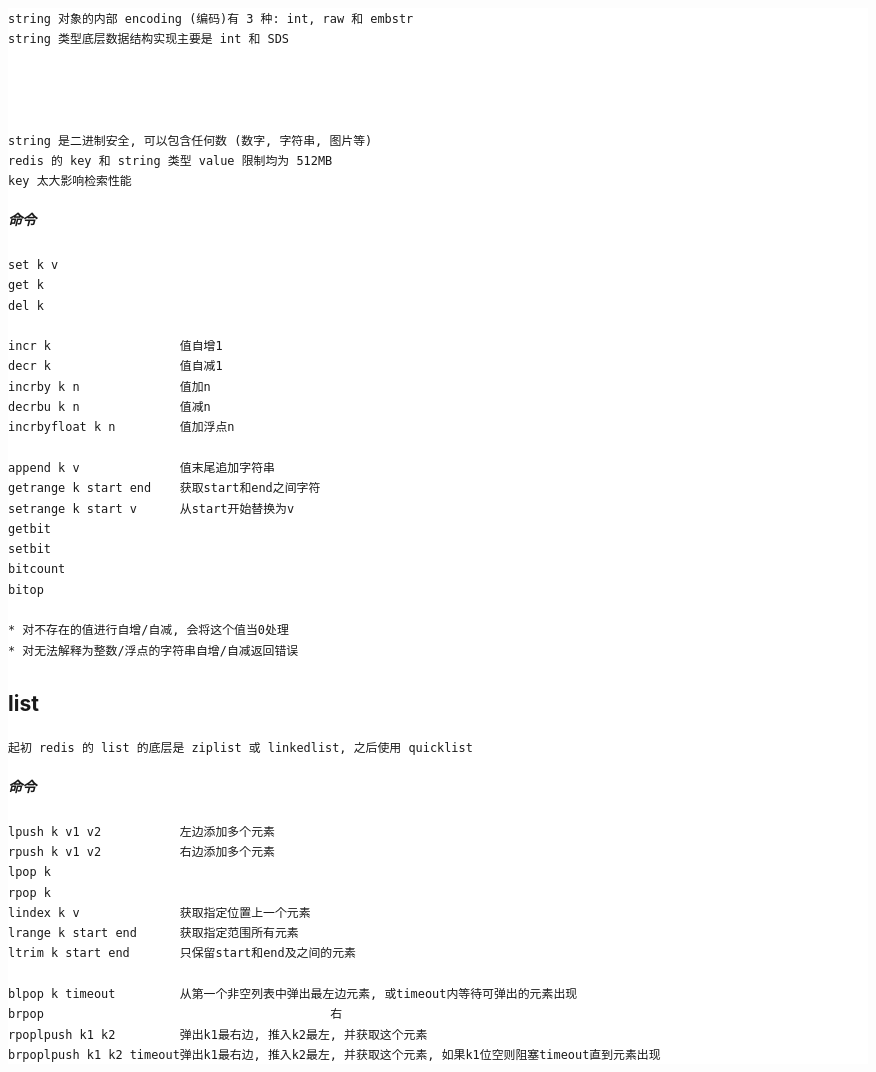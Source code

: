 ```
string 对象的内部 encoding (编码)有 3 种: int, raw 和 embstr
string 类型底层数据结构实现主要是 int 和 SDS




string 是二进制安全, 可以包含任何数 (数字, 字符串, 图片等)
redis 的 key 和 string 类型 value 限制均为 512MB
key 太大影响检索性能
```

##### 命令

```
set k v
get k
del k

incr k                  值自增1
decr k                  值自减1
incrby k n              值加n
decrbu k n              值减n
incrbyfloat k n         值加浮点n

append k v              值末尾追加字符串
getrange k start end    获取start和end之间字符
setrange k start v      从start开始替换为v
getbit
setbit
bitcount
bitop

* 对不存在的值进行自增/自减, 会将这个值当0处理
* 对无法解释为整数/浮点的字符串自增/自减返回错误
```

## list

```
起初 redis 的 list 的底层是 ziplist 或 linkedlist, 之后使用 quicklist
```



##### 命令

```
lpush k v1 v2           左边添加多个元素
rpush k v1 v2           右边添加多个元素
lpop k
rpop k
lindex k v              获取指定位置上一个元素
lrange k start end      获取指定范围所有元素
ltrim k start end       只保留start和end及之间的元素  

blpop k timeout         从第一个非空列表中弹出最左边元素, 或timeout内等待可弹出的元素出现                   
brpop                                        右
rpoplpush k1 k2         弹出k1最右边, 推入k2最左, 并获取这个元素
brpoplpush k1 k2 timeout弹出k1最右边, 推入k2最左, 并获取这个元素, 如果k1位空则阻塞timeout直到元素出现
```
